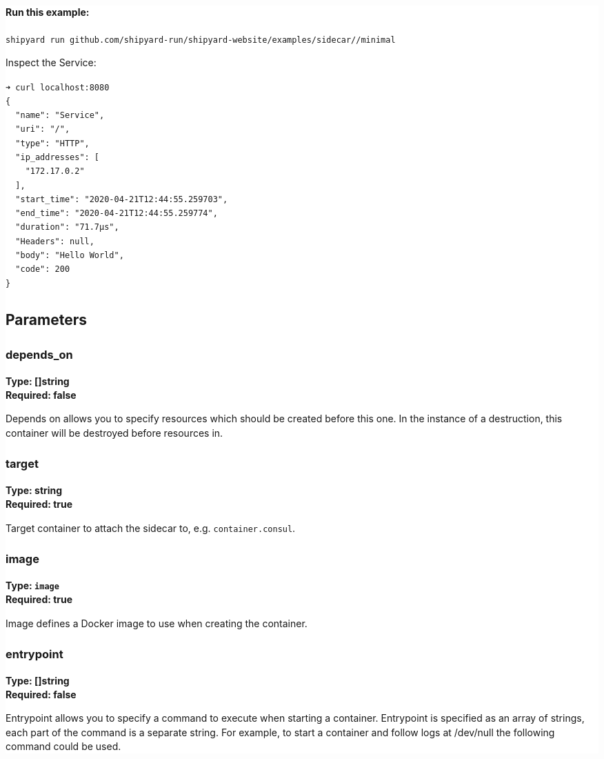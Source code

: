 #### Run this example:

```shell
shipyard run github.com/shipyard-run/shipyard-website/examples/sidecar//minimal
```

Inspect the Service:

```shell
➜ curl localhost:8080
{
  "name": "Service",
  "uri": "/",
  "type": "HTTP",
  "ip_addresses": [
    "172.17.0.2"
  ],
  "start_time": "2020-04-21T12:44:55.259703",
  "end_time": "2020-04-21T12:44:55.259774",
  "duration": "71.7µs",
  "Headers": null,
  "body": "Hello World",
  "code": 200
}
```

## Parameters

### depends_on
**Type: []string**  
**Required: false**

Depends on allows you to specify resources which should be created before this one. In the instance of a destruction, this container will be destroyed before
resources in.

### target
**Type: string**  
**Required: true**

Target container to attach the sidecar to, e.g. `container.consul`.

### image
**Type: `image`**  
**Required: true**

Image defines a Docker image to use when creating the container.

### entrypoint
**Type: []string**  
**Required: false**

Entrypoint allows you to specify a command to execute when starting a container. Entrypoint is specified as an array of strings, each part of the
command is a separate string. For example, to start a container and follow logs at /dev/null the following command could be used.
